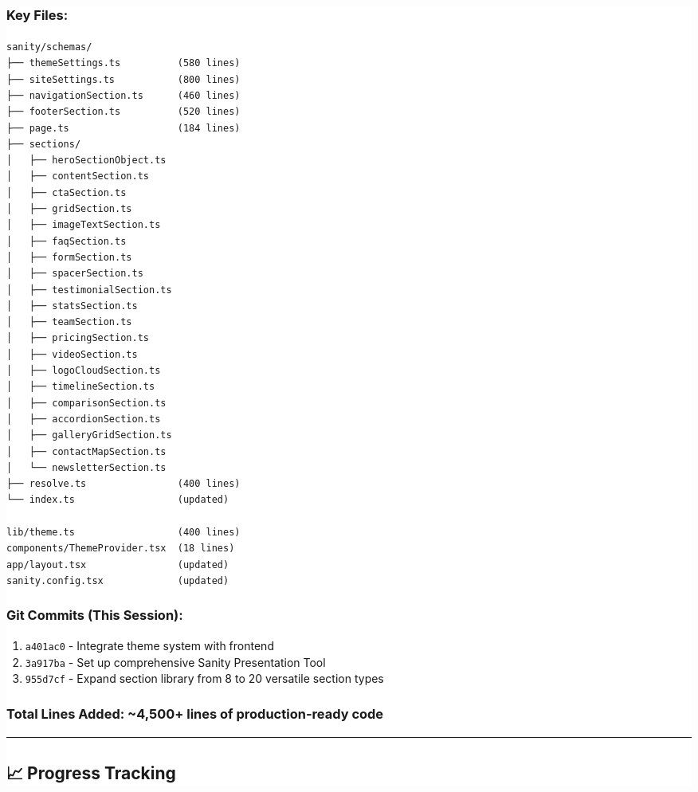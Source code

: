 ### **Key Files:**
```
sanity/schemas/
├── themeSettings.ts          (580 lines)
├── siteSettings.ts           (800 lines)
├── navigationSection.ts      (460 lines)
├── footerSection.ts          (520 lines)
├── page.ts                   (184 lines)
├── sections/
│   ├── heroSectionObject.ts
│   ├── contentSection.ts
│   ├── ctaSection.ts
│   ├── gridSection.ts
│   ├── imageTextSection.ts
│   ├── faqSection.ts
│   ├── formSection.ts
│   ├── spacerSection.ts
│   ├── testimonialSection.ts
│   ├── statsSection.ts
│   ├── teamSection.ts
│   ├── pricingSection.ts
│   ├── videoSection.ts
│   ├── logoCloudSection.ts
│   ├── timelineSection.ts
│   ├── comparisonSection.ts
│   ├── accordionSection.ts
│   ├── galleryGridSection.ts
│   ├── contactMapSection.ts
│   └── newsletterSection.ts
├── resolve.ts                (400 lines)
└── index.ts                  (updated)

lib/theme.ts                  (400 lines)
components/ThemeProvider.tsx  (18 lines)
app/layout.tsx                (updated)
sanity.config.tsx             (updated)
```

### **Git Commits (This Session):**
1. `a401ac0` - Integrate theme system with frontend
2. `3a917ba` - Set up comprehensive Sanity Presentation Tool
3. `955d7cf` - Expand section library from 8 to 20 versatile section types

### **Total Lines Added:** ~4,500+ lines of production-ready code

---

## 📈 Progress Tracking

